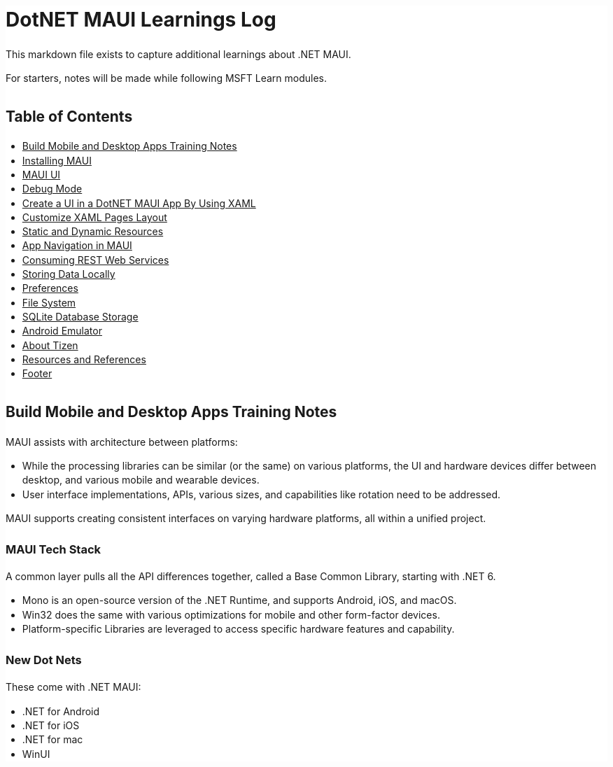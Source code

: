 # DotNET MAUI Learnings Log

This markdown file exists to capture additional learnings about .NET MAUI.

For starters, notes will be made while following MSFT Learn modules.

## Table of Contents

- [Build Mobile and Desktop Apps Training Notes](#build-mobile-and-desktop-apps-training-notes)
- [Installing MAUI](#installing-maui)
- [MAUI UI](#maui-ui)
- [Debug Mode](#debug-mode)
- [Create a UI in a DotNET MAUI App By Using XAML](#create-a-ui-in-a-dotnet-maui-app-by-using-xaml)
- [Customize XAML Pages Layout](#customize-xaml-pages-layout)
- [Static and Dynamic Resources](#static-and-dynamic-resources)
- [App Navigation in MAUI](#app-navigation-in-maui)
- [Consuming REST Web Services](#consuming-rest-web-services)
- [Storing Data Locally](#storing-data-locally)
- [Preferences](#preferences)
- [File System](#file-system)
- [SQLite Database Storage](#sqlite-database-storage)
- [Android Emulator](#android-emulator)
- [About Tizen](#about-tizen)
- [Resources and References](#resources-and-references)
- [Footer](#footer)

## Build Mobile and Desktop Apps Training Notes

MAUI assists with architecture between platforms:

- While the processing libraries can be similar (or the same) on various platforms, the UI and hardware devices differ between desktop, and various mobile and wearable devices.
- User interface implementations, APIs, various sizes, and capabilities like rotation need to be addressed.

MAUI supports creating consistent interfaces on varying hardware platforms, all within a unified project.

### MAUI Tech Stack

A common layer pulls all the API differences together, called a Base Common Library, starting with .NET 6.

- Mono is an open-source version of the .NET Runtime, and supports Android, iOS, and macOS.
- Win32 does the same with various optimizations for mobile and other form-factor devices.
- Platform-specific Libraries are leveraged to access specific hardware features and capability.

### New Dot Nets

These come with .NET MAUI:

- .NET for Android
- .NET for iOS
- .NET for mac
- WinUI
